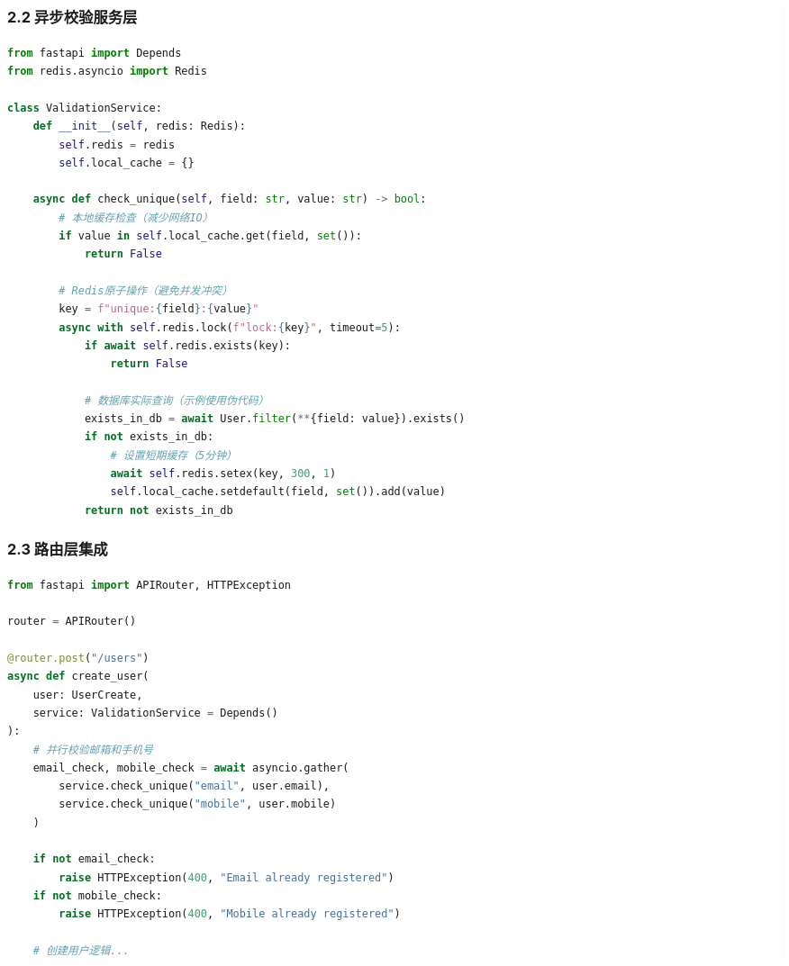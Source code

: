 ### 2.2 异步校验服务层
```python
from fastapi import Depends
from redis.asyncio import Redis

class ValidationService:
    def __init__(self, redis: Redis):
        self.redis = redis
        self.local_cache = {}

    async def check_unique(self, field: str, value: str) -> bool:
        # 本地缓存检查（减少网络IO）
        if value in self.local_cache.get(field, set()):
            return False
            
        # Redis原子操作（避免并发冲突）
        key = f"unique:{field}:{value}"
        async with self.redis.lock(f"lock:{key}", timeout=5):
            if await self.redis.exists(key):
                return False
                
            # 数据库实际查询（示例使用伪代码）
            exists_in_db = await User.filter(**{field: value}).exists()
            if not exists_in_db:
                # 设置短期缓存（5分钟）
                await self.redis.setex(key, 300, 1)
                self.local_cache.setdefault(field, set()).add(value)
            return not exists_in_db
```

### 2.3 路由层集成
```python
from fastapi import APIRouter, HTTPException

router = APIRouter()

@router.post("/users")
async def create_user(
    user: UserCreate,
    service: ValidationService = Depends()
):
    # 并行校验邮箱和手机号
    email_check, mobile_check = await asyncio.gather(
        service.check_unique("email", user.email),
        service.check_unique("mobile", user.mobile)
    )

    if not email_check:
        raise HTTPException(400, "Email already registered")
    if not mobile_check:
        raise HTTPException(400, "Mobile already registered")
    
    # 创建用户逻辑...
```
